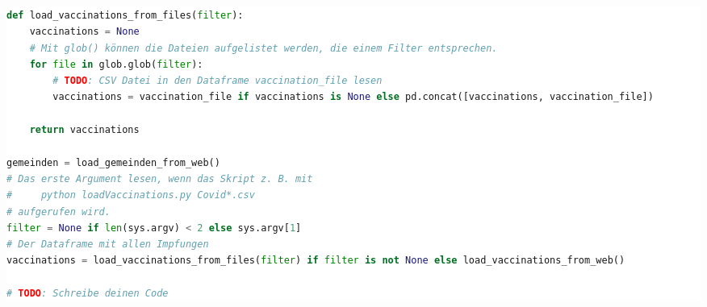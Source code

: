 ```python
def load_vaccinations_from_files(filter):
    vaccinations = None
    # Mit glob() können die Dateien aufgelistet werden, die einem Filter entsprechen.
    for file in glob.glob(filter):
        # TODO: CSV Datei in den Dataframe vaccination_file lesen
        vaccinations = vaccination_file if vaccinations is None else pd.concat([vaccinations, vaccination_file]) 

    return vaccinations

gemeinden = load_gemeinden_from_web()
# Das erste Argument lesen, wenn das Skript z. B. mit
#     python loadVaccinations.py Covid*.csv
# aufgerufen wird.
filter = None if len(sys.argv) < 2 else sys.argv[1]
# Der Dataframe mit allen Impfungen
vaccinations = load_vaccinations_from_files(filter) if filter is not None else load_vaccinations_from_web()

# TODO: Schreibe deinen Code
```

